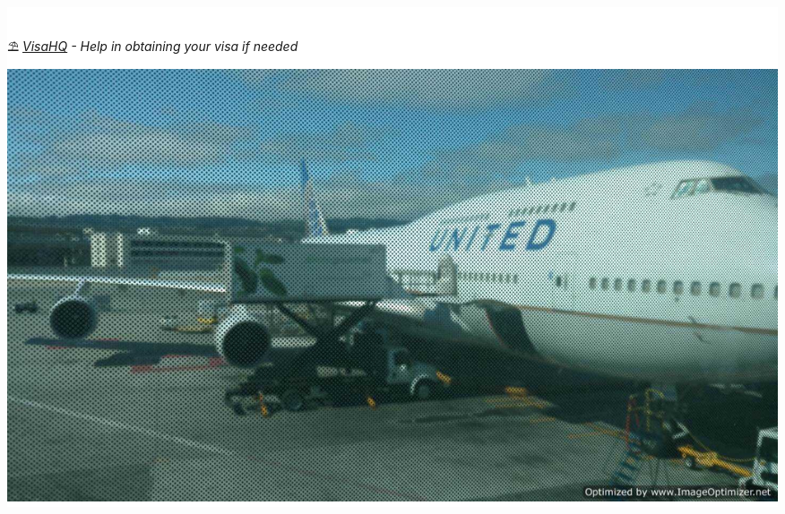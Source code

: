 </picture>
<br>

⛱️ <i><a href="https://www.visahq.com/?a_aid=vaff9616" target="_blank">VisaHQ</a> - Help in obtaining your visa if needed</i><br>

<picture>
  <source srcset="/img/china live (73).webp" type="image/webp">
  <source srcset="/img/china live (73).jpg" type="image/jpeg">
  <img src="/img/china live (73).jpg">
</picture>
<br>

<picture>
  <source srcset="/img/china live (74).webp" type="image/webp">
  <source srcset="/img/china live (74).jpg" type="image/jpeg">